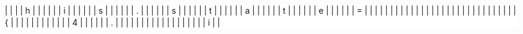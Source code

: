 |       |   |                              | h |                              |
|       |   |                              | i |                              |
|       |   |                              | s |                              |
|       |   |                              | . |                              |
|       |   |                              | s |                              |
|       |   |                              | t |                              |
|       |   |                              | a |                              |
|       |   |                              | t |                              |
|       |   |                              | e |                              |
|       |   |                              | = |                              |
|       |   |                              |   |                              |
|       |   |                              |   |                              |
|       |   |                              |   |                              |
|       |   |                              |   |                              |
|       |   |                              | { |                              |
|       |   |                              |   |                              |
|       |   |                              | 4 |                              |
|       |   |                              | . |                              |
|       |   |                              |   |                              |
|       |   |                              |   |                              |
|       |   |                              | i |                              |
